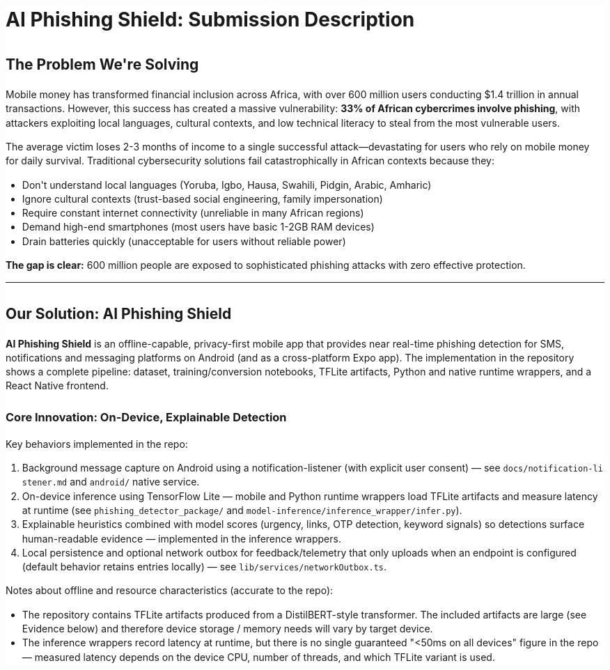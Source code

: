 # AI Phishing Shield: Submission Description

## The Problem We're Solving

Mobile money has transformed financial inclusion across Africa, with over 600 million users conducting $1.4 trillion in annual transactions. However, this success has created a massive vulnerability: **33% of African cybercrimes involve phishing**, with attackers exploiting local languages, cultural contexts, and low technical literacy to steal from the most vulnerable users.

The average victim loses 2-3 months of income to a single successful attack—devastating for users who rely on mobile money for daily survival. Traditional cybersecurity solutions fail catastrophically in African contexts because they:

- Don't understand local languages (Yoruba, Igbo, Hausa, Swahili, Pidgin, Arabic, Amharic)
- Ignore cultural contexts (trust-based social engineering, family impersonation)
- Require constant internet connectivity (unreliable in many African regions)
- Demand high-end smartphones (most users have basic 1-2GB RAM devices)
- Drain batteries quickly (unacceptable for users without reliable power)

**The gap is clear:** 600 million people are exposed to sophisticated phishing attacks with zero effective protection.

---

## Our Solution: AI Phishing Shield

**AI Phishing Shield** is an offline-capable, privacy-first mobile app that provides near real-time phishing detection for SMS, notifications and messaging platforms on Android (and as a cross-platform Expo app). The implementation in the repository shows a complete pipeline: dataset, training/conversion notebooks, TFLite artifacts, Python and native runtime wrappers, and a React Native frontend.


### Core Innovation: On-Device, Explainable Detection

Key behaviors implemented in the repo:
1. Background message capture on Android using a notification-listener (with explicit user consent) — see `docs/notification-listener.md` and `android/` native service.
2. On-device inference using TensorFlow Lite — mobile and Python runtime wrappers load TFLite artifacts and measure latency at runtime (see `phishing_detector_package/` and `model-inference/inference_wrapper/infer.py`).
3. Explainable heuristics combined with model scores (urgency, links, OTP detection, keyword signals) so detections surface human-readable evidence — implemented in the inference wrappers.
4. Local persistence and optional network outbox for feedback/telemetry that only uploads when an endpoint is configured (default behavior retains entries locally) — see `lib/services/networkOutbox.ts`.

Notes about offline and resource characteristics (accurate to the repo):
- The repository contains TFLite artifacts produced from a DistilBERT-style transformer. The included artifacts are large (see Evidence below) and therefore device storage / memory needs will vary by target device.
- The inference wrappers record latency at runtime, but there is no single guaranteed "<50ms on all devices" figure in the repo — measured latency depends on the device CPU, number of threads, and which TFLite variant is used.
